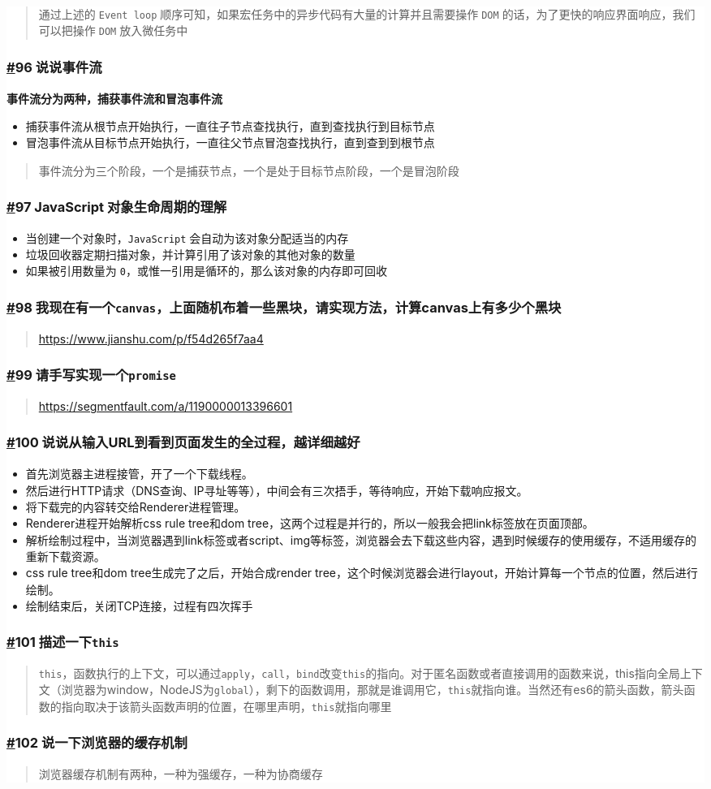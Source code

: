> 通过上述的 `Event loop` 顺序可知，如果宏任务中的异步代码有大量的计算并且需要操作 `DOM` 的话，为了更快的响应界面响应，我们可以把操作 `DOM` 放入微任务中

### [#](https://blog.poetries.top/FE-Interview-Questions/docs/base.html#_96-说说事件流)96 说说事件流

**事件流分为两种，捕获事件流和冒泡事件流**

- 捕获事件流从根节点开始执行，一直往子节点查找执行，直到查找执行到目标节点
- 冒泡事件流从目标节点开始执行，一直往父节点冒泡查找执行，直到查到到根节点

> 事件流分为三个阶段，一个是捕获节点，一个是处于目标节点阶段，一个是冒泡阶段

### [#](https://blog.poetries.top/FE-Interview-Questions/docs/base.html#_97-javascript-对象生命周期的理解)97 JavaScript 对象生命周期的理解

- 当创建一个对象时，`JavaScript` 会自动为该对象分配适当的内存
- 垃圾回收器定期扫描对象，并计算引用了该对象的其他对象的数量
- 如果被引用数量为 `0`，或惟一引用是循环的，那么该对象的内存即可回收

### [#](https://blog.poetries.top/FE-Interview-Questions/docs/base.html#_98-我现在有一个canvas，上面随机布着一些黑块，请实现方法，计算canvas上有多少个黑块)98 我现在有一个`canvas`，上面随机布着一些黑块，请实现方法，计算canvas上有多少个黑块

> https://www.jianshu.com/p/f54d265f7aa4

### [#](https://blog.poetries.top/FE-Interview-Questions/docs/base.html#_99-请手写实现一个promise)99 请手写实现一个`promise`

> https://segmentfault.com/a/1190000013396601

### [#](https://blog.poetries.top/FE-Interview-Questions/docs/base.html#_100-说说从输入url到看到页面发生的全过程，越详细越好)100 说说从输入URL到看到页面发生的全过程，越详细越好

- 首先浏览器主进程接管，开了一个下载线程。
- 然后进行HTTP请求（DNS查询、IP寻址等等），中间会有三次捂手，等待响应，开始下载响应报文。
- 将下载完的内容转交给Renderer进程管理。
- Renderer进程开始解析css rule tree和dom tree，这两个过程是并行的，所以一般我会把link标签放在页面顶部。
- 解析绘制过程中，当浏览器遇到link标签或者script、img等标签，浏览器会去下载这些内容，遇到时候缓存的使用缓存，不适用缓存的重新下载资源。
- css rule tree和dom tree生成完了之后，开始合成render tree，这个时候浏览器会进行layout，开始计算每一个节点的位置，然后进行绘制。
- 绘制结束后，关闭TCP连接，过程有四次挥手

### [#](https://blog.poetries.top/FE-Interview-Questions/docs/base.html#_101-描述一下this)101 描述一下`this`

> `this`，函数执行的上下文，可以通过`apply`，`call`，`bind`改变`this`的指向。对于匿名函数或者直接调用的函数来说，this指向全局上下文（浏览器为window，NodeJS为`global`），剩下的函数调用，那就是谁调用它，`this`就指向谁。当然还有es6的箭头函数，箭头函数的指向取决于该箭头函数声明的位置，在哪里声明，`this`就指向哪里

### [#](https://blog.poetries.top/FE-Interview-Questions/docs/base.html#_102-说一下浏览器的缓存机制)102 说一下浏览器的缓存机制

> 浏览器缓存机制有两种，一种为强缓存，一种为协商缓存
